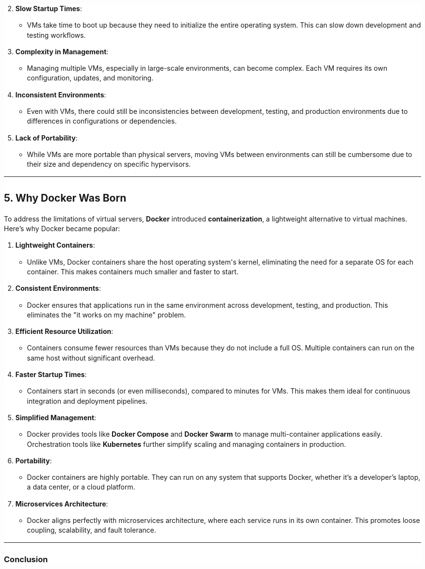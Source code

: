 2. **Slow Startup Times**:
   - VMs take time to boot up because they need to initialize the entire operating system. This can slow down development and testing workflows.

3. **Complexity in Management**:
   - Managing multiple VMs, especially in large-scale environments, can become complex. Each VM requires its own configuration, updates, and monitoring.

4. **Inconsistent Environments**:
   - Even with VMs, there could still be inconsistencies between development, testing, and production environments due to differences in configurations or dependencies.

5. **Lack of Portability**:
   - While VMs are more portable than physical servers, moving VMs between environments can still be cumbersome due to their size and dependency on specific hypervisors.

---

## **5. Why Docker Was Born**

To address the limitations of virtual servers, **Docker** introduced **containerization**, a lightweight alternative to virtual machines. Here’s why Docker became popular:

1. **Lightweight Containers**:
   - Unlike VMs, Docker containers share the host operating system's kernel, eliminating the need for a separate OS for each container. This makes containers much smaller and faster to start.

2. **Consistent Environments**:
   - Docker ensures that applications run in the same environment across development, testing, and production. This eliminates the "it works on my machine" problem.

3. **Efficient Resource Utilization**:
   - Containers consume fewer resources than VMs because they do not include a full OS. Multiple containers can run on the same host without significant overhead.

4. **Faster Startup Times**:
   - Containers start in seconds (or even milliseconds), compared to minutes for VMs. This makes them ideal for continuous integration and deployment pipelines.

5. **Simplified Management**:
   - Docker provides tools like **Docker Compose** and **Docker Swarm** to manage multi-container applications easily. Orchestration tools like **Kubernetes** further simplify scaling and managing containers in production.

6. **Portability**:
   - Docker containers are highly portable. They can run on any system that supports Docker, whether it’s a developer’s laptop, a data center, or a cloud platform.

7. **Microservices Architecture**:
   - Docker aligns perfectly with microservices architecture, where each service runs in its own container. This promotes loose coupling, scalability, and fault tolerance.

---

### **Conclusion**
